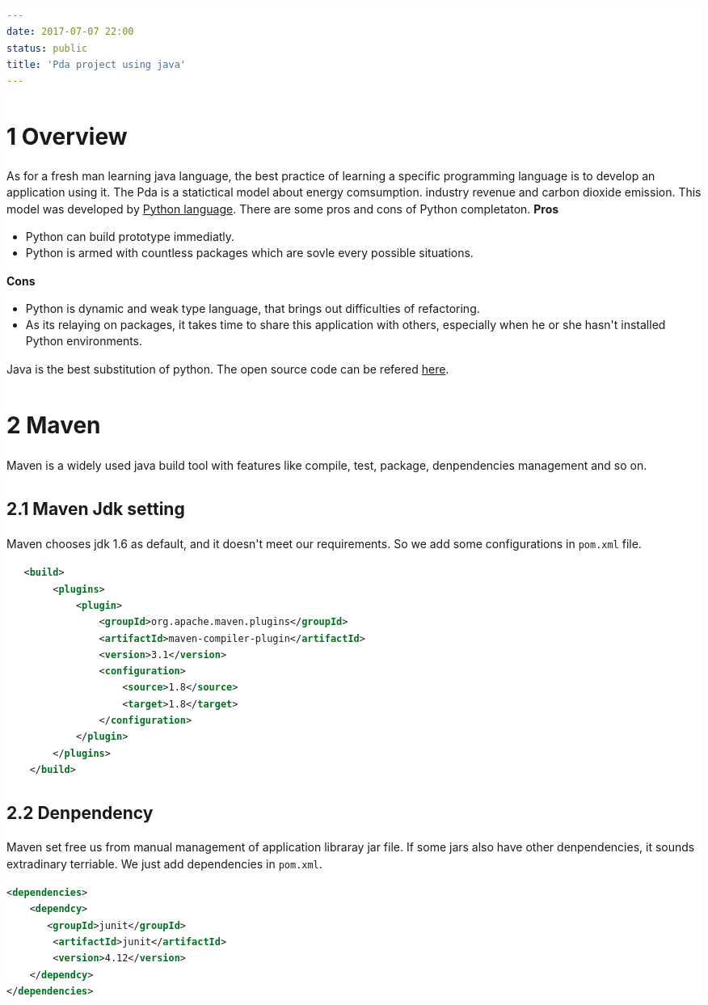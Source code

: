 ```yaml
---
date: 2017-07-07 22:00
status: public
title: 'Pda project using java'
---
```


# 1 Overview
As for a fresh man learning java language, the best practice of learning a specific programming language is to develop an application using it. The Pda is a statictical model about energy comsumption. industry revenue and carbon dioxide emission. This model was developed by [Python language](https://github.com/gaufung/LMDI). There are some pros and cons of Python completaton.
**Pros**

+ Python can build prototype immediatly.
+ Python is armed with countless packages which are sovle every possible situations.  

**Cons**

+ Python is dynamic and weak type language, that brings out difficulties of refactoring.
+ As its relaying on packages, it takes time to share this application with others, especially when he or she hasn't installed Python environments.

Java is the best substitution of python. The open source code can be refered [here](https://github.com/gaufung/PDA).

# 2 Maven
Maven is a widely used java build tool with features like compile, test, package, denpendencies management and so on. 
## 2.1 Maven Jdk setting
Maven chooses jdk 1.6 as default, and it doesn't meet our requirements. So we add some configurations in `pom.xml` file.
```XML
   <build>
        <plugins>
            <plugin>
                <groupId>org.apache.maven.plugins</groupId>
                <artifactId>maven-compiler-plugin</artifactId>
                <version>3.1</version>
                <configuration>
                    <source>1.8</source>
                    <target>1.8</target>
                </configuration>
            </plugin>
        </plugins>
    </build>
```
## 2.2 Denpendency
Maven set free us from manual management of application libraray jar file. If some jars also have other denpendencies, it sounds extradinary terriable. We just add dependencies in `pom.xml`.
```XML
<dependencies>
    <dependcy>
       <groupId>junit</groupId>
        <artifactId>junit</artifactId>
        <version>4.12</version>
    </dependcy>
</dependencies>
```